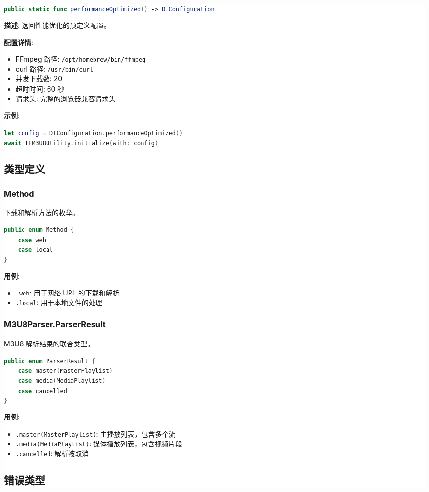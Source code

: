 ```swift
public static func performanceOptimized() -> DIConfiguration
```

**描述**: 返回性能优化的预定义配置。

**配置详情**:
- FFmpeg 路径: `/opt/homebrew/bin/ffmpeg`
- curl 路径: `/usr/bin/curl`
- 并发下载数: 20
- 超时时间: 60 秒
- 请求头: 完整的浏览器兼容请求头

**示例**:
```swift
let config = DIConfiguration.performanceOptimized()
await TFM3U8Utility.initialize(with: config)
```

## 类型定义

### Method

下载和解析方法的枚举。

```swift
public enum Method {
    case web
    case local
}
```

**用例**:
- `.web`: 用于网络 URL 的下载和解析
- `.local`: 用于本地文件的处理

### M3U8Parser.ParserResult

M3U8 解析结果的联合类型。

```swift
public enum ParserResult {
    case master(MasterPlaylist)
    case media(MediaPlaylist)
    case cancelled
}
```

**用例**:
- `.master(MasterPlaylist)`: 主播放列表，包含多个流
- `.media(MediaPlaylist)`: 媒体播放列表，包含视频片段
- `.cancelled`: 解析被取消

## 错误类型
